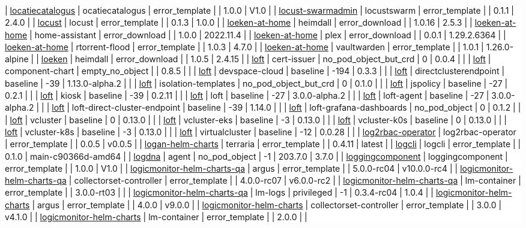 | [locatiecatalogus](https://raw.githubusercontent.com/ConductionNL/locatiecatalogus/master/api/helm/) | ocatiecatalogus | error_template |  | 1.0.0 | V1.0 |
| [locust-swarmadmin](https://mms-gianni.github.io/swarmadmin) | locustswarm | error_template |  | 0.1.1 | 2.4.0 |
| [locust](https://raw.githubusercontent.com/hansehe/locust/master/helm/charts) | locust | error_template |  | 0.1.3 | 1.0.0 |
| [loeken-at-home](https://loeken.github.io/helm-charts) | heimdall | error_download |  | 1.0.16 | 2.5.3 |
| [loeken-at-home](https://loeken.github.io/helm-charts) | home-assistant | error_download |  | 1.0.0 | 2022.11.4 |
| [loeken-at-home](https://loeken.github.io/helm-charts) | plex | error_download |  | 0.0.1 | 1.29.2.6364 |
| [loeken-at-home](https://loeken.github.io/helm-charts) | rtorrent-flood | error_template |  | 1.0.3 | 4.7.0 |
| [loeken-at-home](https://loeken.github.io/helm-charts) | vaultwarden | error_template |  | 1.0.1 | 1.26.0-alpine |
| [loeken](https://loeken.github.io/helm-charts) | heimdall | error_download |  | 1.0.5 | 2.4.15 |
| [loft](https://charts.loft.sh) | cert-issuer | no_pod_object_but_crd | 0 | 0.0.4 |  |
| [loft](https://charts.loft.sh) | component-chart | empty_no_object |  | 0.8.5 |  |
| [loft](https://charts.loft.sh) | devspace-cloud | baseline | -194 | 0.3.3 |  |
| [loft](https://charts.loft.sh) | directclusterendpoint | baseline | -39 | 1.13.0-alpha.2 |  |
| [loft](https://charts.loft.sh) | isolation-templates | no_pod_object_but_crd | 0 | 0.1.0 |  |
| [loft](https://charts.loft.sh) | jspolicy | baseline | -27 | 0.2.1 |  |
| [loft](https://charts.loft.sh) | kiosk | baseline | -39 | 0.2.11 |  |
| [loft](https://charts.loft.sh) | loft | baseline | -27 | 3.0.0-alpha.2 |  |
| [loft](https://charts.loft.sh) | loft-agent | baseline | -27 | 3.0.0-alpha.2 |  |
| [loft](https://charts.loft.sh) | loft-direct-cluster-endpoint | baseline | -39 | 1.14.0 |  |
| [loft](https://charts.loft.sh) | loft-grafana-dashboards | no_pod_object | 0 | 0.1.2 |  |
| [loft](https://charts.loft.sh) | vcluster | baseline | 0 | 0.13.0 |  |
| [loft](https://charts.loft.sh) | vcluster-eks | baseline | -3 | 0.13.0 |  |
| [loft](https://charts.loft.sh) | vcluster-k0s | baseline | 0 | 0.13.0 |  |
| [loft](https://charts.loft.sh) | vcluster-k8s | baseline | -3 | 0.13.0 |  |
| [loft](https://charts.loft.sh) | virtualcluster | baseline | -12 | 0.0.28 |  |
| [log2rbac-operator](https://jkremser.github.io/log2rbac-operator/) | log2rbac-operator | error_template |  | 0.0.5 | v0.0.5 |
| [logan-helm-charts](https://loganintech.github.io/helm-charts) | terraria | error_template |  | 0.4.11 | latest |
| [logcli](https://raw.githubusercontent.com/hansehe/logcli-helm/master/helm/charts) | logcli | error_template |  | 0.1.0 | main-c90366d-amd64 |
| [logdna](https://assets.logdna.com/charts) | agent | no_pod_object | -1 | 203.7.0 | 3.7.0 |
| [loggingcomponent](https://raw.githubusercontent.com/ConductionNL/loggingcomponent/master/api/helm/) | loggingcomponent | error_template |  | 1.0.0 | V1.0 |
| [logicmonitor-helm-charts-qa](https://logicmonitor.github.io/helm-charts-qa) | argus | error_template |  | 5.0.0-rc04 | v10.0.0-rc4 |
| [logicmonitor-helm-charts-qa](https://logicmonitor.github.io/helm-charts-qa) | collectorset-controller | error_template |  | 4.0.0-rc07 | v6.0.0-rc2 |
| [logicmonitor-helm-charts-qa](https://logicmonitor.github.io/helm-charts-qa) | lm-container | error_template |  | 3.0.0-rt03 |  |
| [logicmonitor-helm-charts-qa](https://logicmonitor.github.io/helm-charts-qa) | lm-logs | privileged | -1 | 0.3.4-rc04 | 1.0.4 |
| [logicmonitor-helm-charts](https://logicmonitor.github.io/helm-charts) | argus | error_template |  | 4.0.0 | v9.0.0 |
| [logicmonitor-helm-charts](https://logicmonitor.github.io/helm-charts) | collectorset-controller | error_template |  | 3.0.0 | v4.1.0 |
| [logicmonitor-helm-charts](https://logicmonitor.github.io/helm-charts) | lm-container | error_template |  | 2.0.0 |  |
